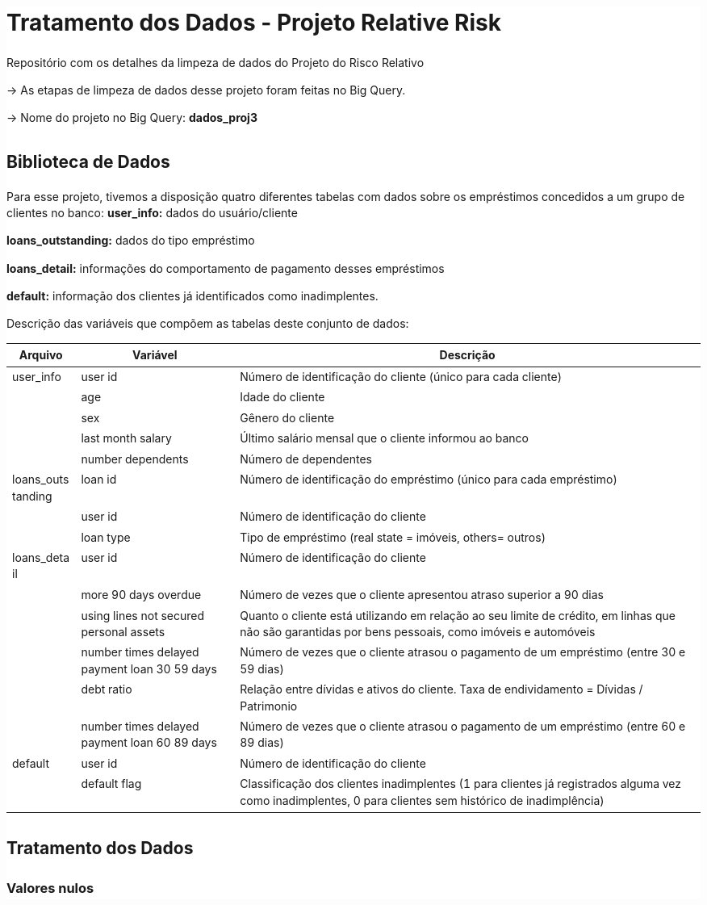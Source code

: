 # Tratamento dos Dados - Projeto Relative Risk

Repositório com os detalhes da limpeza de dados do Projeto do Risco Relativo

    
→ As etapas de limpeza de dados desse projeto foram feitas no Big Query. 

→ Nome do projeto no Big Query: **dados_proj3**

## Biblioteca de Dados

  Para esse projeto, tivemos a disposição quatro diferentes tabelas com dados sobre os empréstimos concedidos a um grupo de clientes no banco:
**user_info:** dados do usuário/cliente

**loans_outstanding:** dados do tipo empréstimo

**loans_detail:** informações do comportamento de pagamento desses empréstimos

**default:** informação dos clientes já identificados como inadimplentes.

 Descrição das variáveis que compõem as tabelas deste conjunto de dados:

| Arquivo | Variável | Descrição |
| --- | --- | --- |
| user_info | user id | Número de identificação do cliente (único para cada cliente) |
|  | age | Idade do cliente |
|  | sex | Gênero do cliente |
|  | last month salary | Último salário mensal que o cliente informou ao banco |
|  | number dependents | Número de dependentes |
| loans_outstanding | loan id | Número de identificação do empréstimo (único para cada empréstimo) |
|  | user id | Número de identificação do cliente |
|  | loan type | Tipo de empréstimo (real state = imóveis, others= outros) |
| loans_detail | user id | Número de identificação do cliente |
|  | more 90 days overdue | Número de vezes que o cliente apresentou atraso superior a 90 dias |
|  | using lines not secured personal assets | Quanto o cliente está utilizando em relação ao seu limite de crédito, em linhas que não são garantidas por bens pessoais, como imóveis e automóveis |
|  | number times delayed payment loan 30 59 days | Número de vezes que o cliente atrasou o pagamento de um empréstimo (entre 30 e 59 dias) |
|  | debt ratio | Relação entre dívidas e ativos do cliente. Taxa de endividamento = Dívidas / Patrimonio |
|  | number times delayed payment loan 60 89 days | Número de vezes que o cliente atrasou o pagamento de um empréstimo (entre 60 e 89 dias) |
| default | user id | Número de identificação do cliente |
|  | default flag | Classificação dos clientes inadimplentes (1 para clientes já registrados alguma vez como inadimplentes, 0 para clientes sem histórico de inadimplência) |

## Tratamento dos Dados
### Valores nulos
